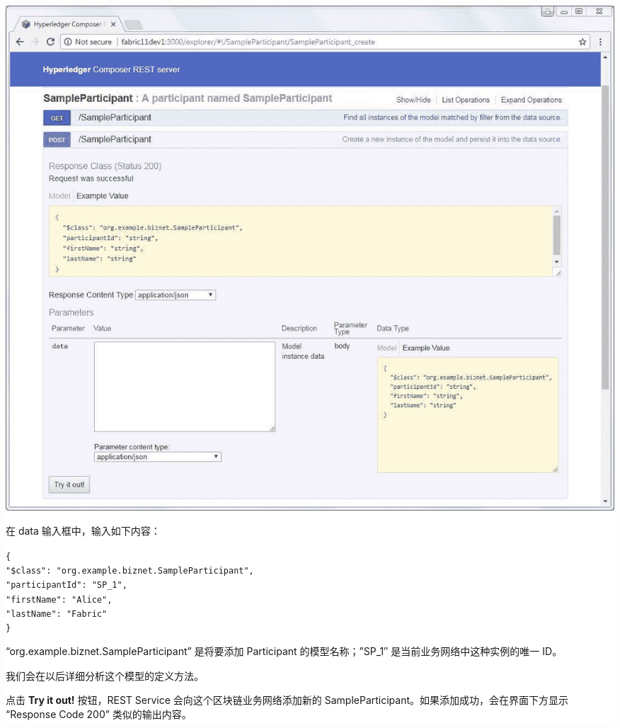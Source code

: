 ![添加 SampleParticipant](img/d69cbe625e51651fd129d3768721a140.png)

在 data 输入框中，输入如下内容：

```
{
"$class": "org.example.biznet.SampleParticipant",
"participantId": "SP_1",
"firstName": "Alice",
"lastName": "Fabric"
} 
```

“org.example.biznet.SampleParticipant” 是将要添加 Participant 的模型名称；”SP_1″ 是当前业务网络中这种实例的唯一 ID。

我们会在以后详细分析这个模型的定义方法。

点击 **Try it out!** 按钮，REST Service 会向这个区块链业务网络添加新的 SampleParticipant。如果添加成功，会在界面下方显示 “Response Code 200” 类似的输出内容。
